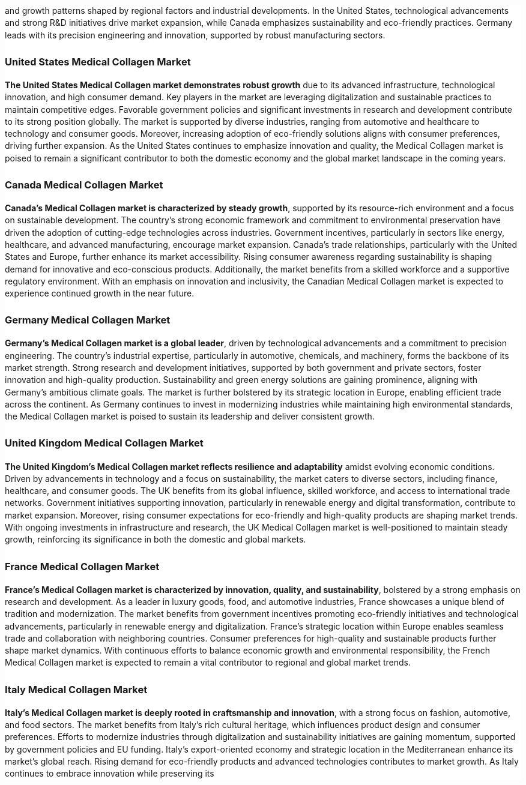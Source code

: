and growth patterns shaped by regional factors and industrial developments. In the United States, technological advancements and strong R&amp;D initiatives drive market expansion, while Canada emphasizes sustainability and eco-friendly practices. Germany leads with its precision engineering and innovation, supported by robust manufacturing sectors.</span></em></p></blockquote><h3><strong>United States Medical Collagen Market</strong></h3><p><strong>The United States Medical Collagen market demonstrates robust growth</strong> due to its advanced infrastructure, technological innovation, and high consumer demand. Key players in the market are leveraging digitalization and sustainable practices to maintain competitive edges. Favorable government policies and significant investments in research and development contribute to its strong position globally. The market is supported by diverse industries, ranging from automotive and healthcare to technology and consumer goods. Moreover, increasing adoption of eco-friendly solutions aligns with consumer preferences, driving further expansion. As the United States continues to emphasize innovation and quality, the Medical Collagen market is poised to remain a significant contributor to both the domestic economy and the global market landscape in the coming years.</p><h3><strong>Canada Medical Collagen Market</strong></h3><p><strong>Canada&rsquo;s Medical Collagen market is characterized by steady growth</strong>, supported by its resource-rich environment and a focus on sustainable development. The country&rsquo;s strong economic framework and commitment to environmental preservation have driven the adoption of cutting-edge technologies across industries. Government incentives, particularly in sectors like energy, healthcare, and advanced manufacturing, encourage market expansion. Canada&rsquo;s trade relationships, particularly with the United States and Europe, further enhance its market accessibility. Rising consumer awareness regarding sustainability is shaping demand for innovative and eco-conscious products. Additionally, the market benefits from a skilled workforce and a supportive regulatory environment. With an emphasis on innovation and inclusivity, the Canadian Medical Collagen market is expected to experience continued growth in the near future.</p><h3><strong>Germany Medical Collagen Market</strong></h3><p><strong>Germany&rsquo;s Medical Collagen market is a global leader</strong>, driven by technological advancements and a commitment to precision engineering. The country&rsquo;s industrial expertise, particularly in automotive, chemicals, and machinery, forms the backbone of its market strength. Strong research and development initiatives, supported by both government and private sectors, foster innovation and high-quality production. Sustainability and green energy solutions are gaining prominence, aligning with Germany&rsquo;s ambitious climate goals. The market is further bolstered by its strategic location in Europe, enabling efficient trade across the continent. As Germany continues to invest in modernizing industries while maintaining high environmental standards, the Medical Collagen market is poised to sustain its leadership and deliver consistent growth.</p><h3><strong>United Kingdom Medical Collagen Market</strong></h3><p><strong>The United Kingdom&rsquo;s Medical Collagen market reflects resilience and adaptability</strong> amidst evolving economic conditions. Driven by advancements in technology and a focus on sustainability, the market caters to diverse sectors, including finance, healthcare, and consumer goods. The UK benefits from its global influence, skilled workforce, and access to international trade networks. Government initiatives supporting innovation, particularly in renewable energy and digital transformation, contribute to market expansion. Moreover, rising consumer expectations for eco-friendly and high-quality products are shaping market trends. With ongoing investments in infrastructure and research, the UK Medical Collagen market is well-positioned to maintain steady growth, reinforcing its significance in both the domestic and global markets.</p><h3><strong>France Medical Collagen Market</strong></h3><p><strong>France&rsquo;s Medical Collagen market is characterized by innovation, quality, and sustainability</strong>, bolstered by a strong emphasis on research and development. As a leader in luxury goods, food, and automotive industries, France showcases a unique blend of tradition and modernization. The market benefits from government incentives promoting eco-friendly initiatives and technological advancements, particularly in renewable energy and digitalization. France&rsquo;s strategic location within Europe enables seamless trade and collaboration with neighboring countries. Consumer preferences for high-quality and sustainable products further shape market dynamics. With continuous efforts to balance economic growth and environmental responsibility, the French Medical Collagen market is expected to remain a vital contributor to regional and global market trends.</p><h3><strong>Italy Medical Collagen Market</strong></h3><p><strong>Italy&rsquo;s Medical Collagen market is deeply rooted in craftsmanship and innovation</strong>, with a strong focus on fashion, automotive, and food sectors. The market benefits from Italy&rsquo;s rich cultural heritage, which influences product design and consumer preferences. Efforts to modernize industries through digitalization and sustainability initiatives are gaining momentum, supported by government policies and EU funding. Italy&rsquo;s export-oriented economy and strategic location in the Mediterranean enhance its market&rsquo;s global reach. Rising demand for eco-friendly products and advanced technologies contributes to market growth. As Italy continues to embrace innovation while preserving its